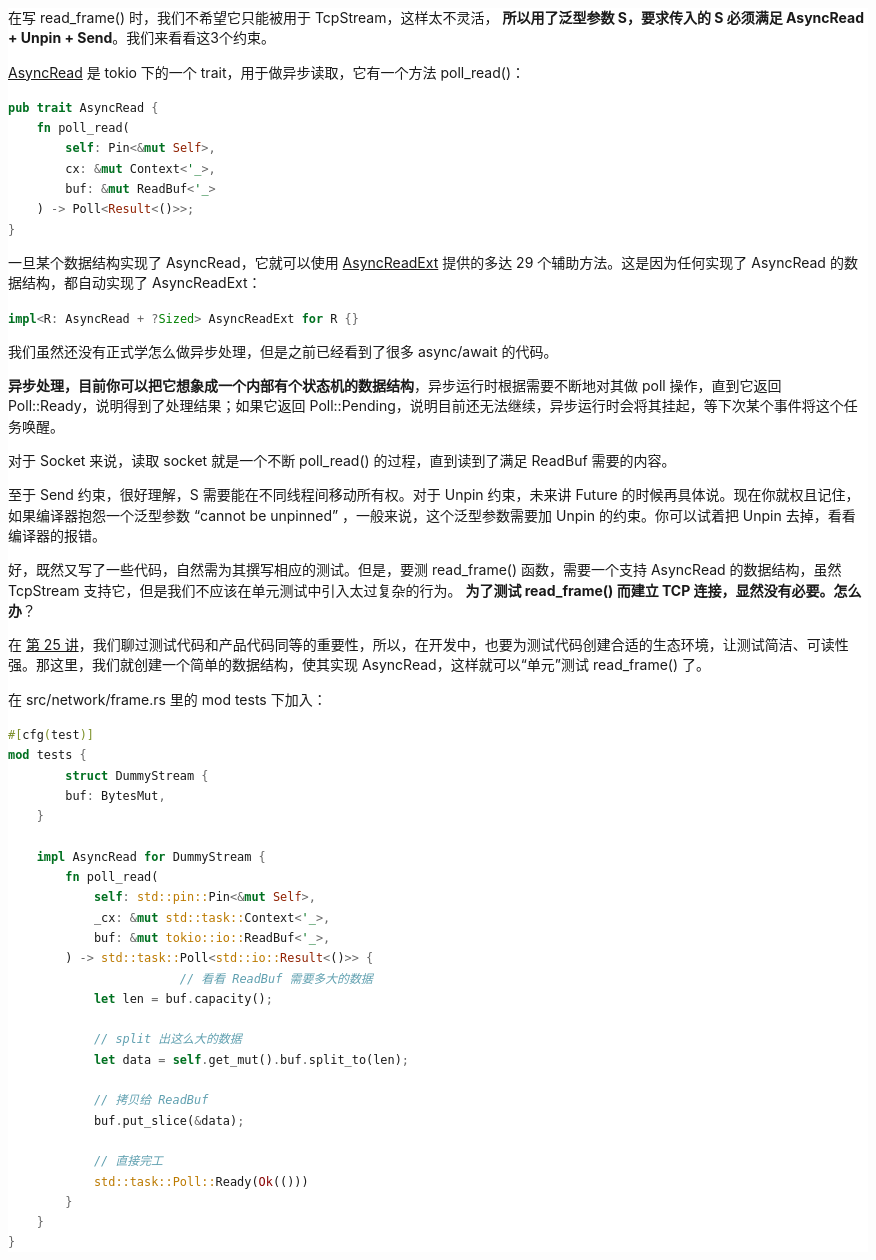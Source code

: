 在写 read\_frame() 时，我们不希望它只能被用于 TcpStream，这样太不灵活， **所以用了泛型参数 S，要求传入的 S 必须满足 AsyncRead + Unpin + Send**。我们来看看这3个约束。

[AsyncRead](https://docs.rs/tokio/1.12.0/tokio/io/trait.AsyncRead.html) 是 tokio 下的一个 trait，用于做异步读取，它有一个方法 poll\_read()：

```rust
pub trait AsyncRead {
    fn poll_read(
        self: Pin<&mut Self>,
        cx: &mut Context<'_>,
        buf: &mut ReadBuf<'_>
    ) -> Poll<Result<()>>;
}

```

一旦某个数据结构实现了 AsyncRead，它就可以使用 [AsyncReadExt](https://docs.rs/tokio/1.12.0/tokio/io/trait.AsyncReadExt.html) 提供的多达 29 个辅助方法。这是因为任何实现了 AsyncRead 的数据结构，都自动实现了 AsyncReadExt：

```rust
impl<R: AsyncRead + ?Sized> AsyncReadExt for R {}

```

我们虽然还没有正式学怎么做异步处理，但是之前已经看到了很多 async/await 的代码。

**异步处理，目前你可以把它想象成一个内部有个状态机的数据结构**，异步运行时根据需要不断地对其做 poll 操作，直到它返回 Poll::Ready，说明得到了处理结果；如果它返回 Poll::Pending，说明目前还无法继续，异步运行时会将其挂起，等下次某个事件将这个任务唤醒。

对于 Socket 来说，读取 socket 就是一个不断 poll\_read() 的过程，直到读到了满足 ReadBuf 需要的内容。

至于 Send 约束，很好理解，S 需要能在不同线程间移动所有权。对于 Unpin 约束，未来讲 Future 的时候再具体说。现在你就权且记住，如果编译器抱怨一个泛型参数 “cannot be unpinned” ，一般来说，这个泛型参数需要加 Unpin 的约束。你可以试着把 Unpin 去掉，看看编译器的报错。

好，既然又写了一些代码，自然需为其撰写相应的测试。但是，要测 read\_frame() 函数，需要一个支持 AsyncRead 的数据结构，虽然 TcpStream 支持它，但是我们不应该在单元测试中引入太过复杂的行为。 **为了测试 read\_frame() 而建立 TCP 连接，显然没有必要。怎么办**？

在 [第 25 讲](https://time.geekbang.org/column/article/429063)，我们聊过测试代码和产品代码同等的重要性，所以，在开发中，也要为测试代码创建合适的生态环境，让测试简洁、可读性强。那这里，我们就创建一个简单的数据结构，使其实现 AsyncRead，这样就可以“单元”测试 read\_frame() 了。

在 src/network/frame.rs 里的 mod tests 下加入：

```rust
#[cfg(test)]
mod tests {
		struct DummyStream {
        buf: BytesMut,
    }

    impl AsyncRead for DummyStream {
        fn poll_read(
            self: std::pin::Pin<&mut Self>,
            _cx: &mut std::task::Context<'_>,
            buf: &mut tokio::io::ReadBuf<'_>,
        ) -> std::task::Poll<std::io::Result<()>> {
						// 看看 ReadBuf 需要多大的数据
            let len = buf.capacity();

            // split 出这么大的数据
            let data = self.get_mut().buf.split_to(len);

            // 拷贝给 ReadBuf
            buf.put_slice(&data);

            // 直接完工
            std::task::Poll::Ready(Ok(()))
        }
    }
}
```
